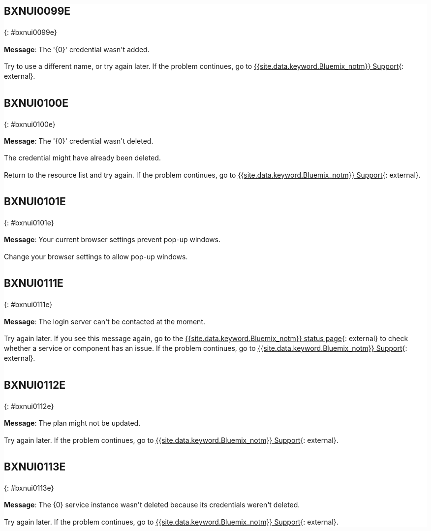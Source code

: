 
## BXNUI0099E
{: #bxnui0099e}

**Message**: The '{0}' credential wasn't added.

Try to use a different name, or try again later. If the problem continues, go to [{{site.data.keyword.Bluemix_notm}} Support](/unifiedsupport/supportcenter){: external}.


## BXNUI0100E
{: #bxnui0100e}

**Message**: The '{0}' credential wasn't deleted.

The credential might have already been deleted.

Return to the resource list and try again. If the problem continues, go to [{{site.data.keyword.Bluemix_notm}} Support](/unifiedsupport/supportcenter){: external}.


## BXNUI0101E
{: #bxnui0101e}

**Message**: Your current browser settings prevent pop-up windows.

Change your browser settings to allow pop-up windows.


## BXNUI0111E
{: #bxnui0111e}

**Message**: The login server can't be contacted at the moment.

Try again later. If you see this message again, go to the [{{site.data.keyword.Bluemix_notm}} status page](/status?selected=status){: external} to check whether a service or component has an issue. If the problem continues, go to [{{site.data.keyword.Bluemix_notm}} Support](/unifiedsupport/supportcenter){: external}.


## BXNUI0112E
{: #bxnui0112e}

**Message**: The plan might not be updated.

Try again later. If the problem continues, go to [{{site.data.keyword.Bluemix_notm}} Support](/unifiedsupport/supportcenter){: external}.


## BXNUI0113E
{: #bxnui0113e}

**Message**: The {0} service instance wasn't deleted because its credentials weren't deleted.

Try again later. If the problem continues, go to [{{site.data.keyword.Bluemix_notm}} Support](/unifiedsupport/supportcenter){: external}.
